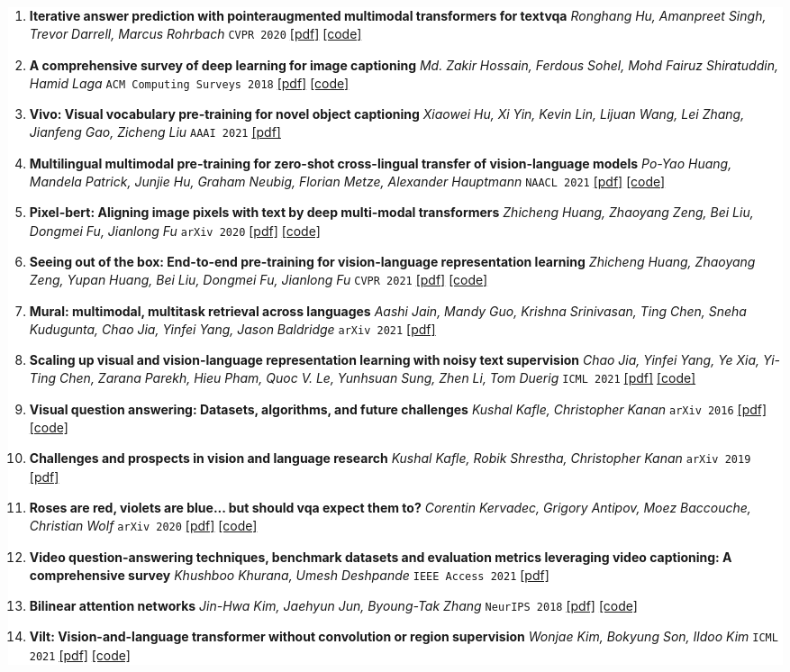 1. **Iterative answer prediction with pointeraugmented multimodal transformers for textvqa** *Ronghang Hu, Amanpreet Singh, Trevor Darrell, Marcus Rohrbach* `CVPR 2020` [[pdf]](https://arxiv.org/abs/1911.06258) [[code]](https://github.com/adlnlp/attention_vl)

1. **A comprehensive survey of deep learning for image captioning** *Md. Zakir Hossain, Ferdous Sohel, Mohd Fairuz Shiratuddin, Hamid Laga* `ACM Computing Surveys 2018` [[pdf]](https://arxiv.org/abs/1810.04020) [[code]](https://github.com/HemanthTejaY/Deep-Learning-Image-Captioning---A-comparitive-study)

1. **Vivo: Visual vocabulary pre-training for novel object captioning** *Xiaowei Hu, Xi Yin, Kevin Lin, Lijuan Wang, Lei Zhang, Jianfeng Gao, Zicheng Liu* `AAAI 2021` [[pdf]](https://arxiv.org/abs/2009.13682)

1. **Multilingual multimodal pre-training for zero-shot cross-lingual transfer of vision-language models** *Po-Yao Huang, Mandela Patrick, Junjie Hu, Graham Neubig, Florian Metze, Alexander Hauptmann* `NAACL 2021` [[pdf]](https://arxiv.org/abs/2103.08849) [[code]](https://github.com/berniebear/Multi-HT100M)

1. **Pixel-bert: Aligning image pixels with text by deep multi-modal transformers** *Zhicheng Huang, Zhaoyang Zeng, Bei Liu, Dongmei Fu, Jianlong Fu* `arXiv 2020` [[pdf]](https://arxiv.org/abs/2004.00849) [[code]](https://github.com/microsoft/xpretrain)

1. **Seeing out of the box: End-to-end pre-training for vision-language representation learning** *Zhicheng Huang, Zhaoyang Zeng, Yupan Huang, Bei Liu, Dongmei Fu, Jianlong Fu* `CVPR 2021` [[pdf]](https://arxiv.org/abs/2104.03135) [[code]](https://github.com/researchmm/soho)

1. **Mural: multimodal, multitask retrieval across languages** *Aashi Jain, Mandy Guo, Krishna Srinivasan, Ting Chen, Sneha Kudugunta, Chao Jia, Yinfei Yang, Jason Baldridge* `arXiv 2021` [[pdf]](https://arxiv.org/abs/2109.05125) 

1. **Scaling up visual and vision-language representation learning with noisy text supervision** *Chao Jia, Yinfei Yang, Ye Xia, Yi-Ting Chen, Zarana Parekh, Hieu Pham, Quoc V. Le, Yunhsuan Sung, Zhen Li, Tom Duerig* `ICML 2021` [[pdf]](https://arxiv.org/abs/2102.05918) [[code]](https://github.com/kakaobrain/coyo-dataset)

1. **Visual question answering: Datasets, algorithms, and future challenges** *Kushal Kafle, Christopher Kanan* `arXiv 2016` [[pdf]](https://arxiv.org/abs/1610.01465) [[code]](https://github.com/andreiluca96/reversed-vqa)

1. **Challenges and prospects in vision and language research** *Kushal Kafle, Robik Shrestha, Christopher Kanan* `arXiv 2019` [[pdf]](https://arxiv.org/abs/1904.09317)

1. **Roses are red, violets are blue... but should vqa expect them to?** *Corentin Kervadec, Grigory Antipov, Moez Baccouche, Christian Wolf* `arXiv 2020` [[pdf]](https://arxiv.org/abs/2006.05121) [[code]](https://github.com/gqa-ood/gqa-ood)

1. **Video question-answering techniques, benchmark datasets and evaluation metrics leveraging video captioning: A comprehensive survey** *Khushboo Khurana, Umesh Deshpande* `IEEE Access 2021` [[pdf]](https://ieeexplore.ieee.org/document/9350580)

1. **Bilinear attention networks** *Jin-Hwa Kim, Jaehyun Jun, Byoung-Tak Zhang* `NeurIPS 2018` [[pdf]](https://arxiv.org/abs/1805.07932) [[code]](https://github.com/jnhwkim/ban-vqa)

1. **Vilt: Vision-and-language transformer without convolution or region supervision** *Wonjae Kim, Bokyung Son, Ildoo Kim* `ICML 2021` [[pdf]](https://arxiv.org/abs/2102.03334) [[code]](https://github.com/dandelin/vilt)
